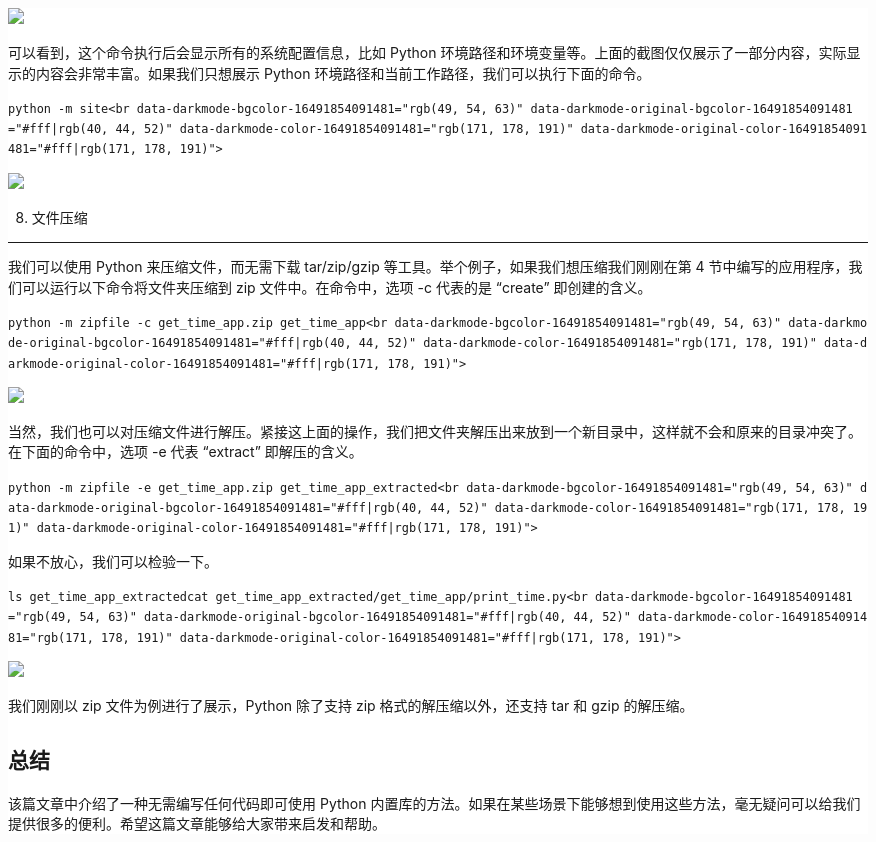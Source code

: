 ![](https://mmbiz.qpic.cn/mmbiz_jpg/LLRiaS9YfFTMhyj5RuTTnd9EGP55jTibWWzuH8taJ55vVapxvQY9Y7Nhia4fPic5M9ZVThOMjmKoLhRgicvIZckmLIg/640?wx_fmt=jpeg)

可以看到，这个命令执行后会显示所有的系统配置信息，比如 Python 环境路径和环境变量等。上面的截图仅仅展示了一部分内容，实际显示的内容会非常丰富。如果我们只想展示 Python 环境路径和当前工作路径，我们可以执行下面的命令。

```
python -m site<br data-darkmode-bgcolor-16491854091481="rgb(49, 54, 63)" data-darkmode-original-bgcolor-16491854091481="#fff|rgb(40, 44, 52)" data-darkmode-color-16491854091481="rgb(171, 178, 191)" data-darkmode-original-color-16491854091481="#fff|rgb(171, 178, 191)">
```

![](https://mmbiz.qpic.cn/mmbiz_jpg/LLRiaS9YfFTMhyj5RuTTnd9EGP55jTibWWdq2Wvtb5mkK8WBMWSDyX8uEA8kqPs9ibs7DHCdes5sQlPPerEJwibylA/640?wx_fmt=jpeg)

8. 文件压缩
-------

我们可以使用 Python 来压缩文件，而无需下载 tar/zip/gzip 等工具。举个例子，如果我们想压缩我们刚刚在第 4 节中编写的应用程序，我们可以运行以下命令将文件夹压缩到 zip 文件中。在命令中，选项 -c 代表的是 “create” 即创建的含义。

```
python -m zipfile -c get_time_app.zip get_time_app<br data-darkmode-bgcolor-16491854091481="rgb(49, 54, 63)" data-darkmode-original-bgcolor-16491854091481="#fff|rgb(40, 44, 52)" data-darkmode-color-16491854091481="rgb(171, 178, 191)" data-darkmode-original-color-16491854091481="#fff|rgb(171, 178, 191)">
```

![](https://mmbiz.qpic.cn/mmbiz_jpg/LLRiaS9YfFTMhyj5RuTTnd9EGP55jTibWWI0fhrd6WL5htl7ea38ZicTfcehTZtc3vMibEG0A2KNZ0rDRm1ZNUNhBQ/640?wx_fmt=jpeg)

当然，我们也可以对压缩文件进行解压。紧接这上面的操作，我们把文件夹解压出来放到一个新目录中，这样就不会和原来的目录冲突了。在下面的命令中，选项 -e 代表 “extract” 即解压的含义。

```
python -m zipfile -e get_time_app.zip get_time_app_extracted<br data-darkmode-bgcolor-16491854091481="rgb(49, 54, 63)" data-darkmode-original-bgcolor-16491854091481="#fff|rgb(40, 44, 52)" data-darkmode-color-16491854091481="rgb(171, 178, 191)" data-darkmode-original-color-16491854091481="#fff|rgb(171, 178, 191)">
```

如果不放心，我们可以检验一下。

```
ls get_time_app_extractedcat get_time_app_extracted/get_time_app/print_time.py<br data-darkmode-bgcolor-16491854091481="rgb(49, 54, 63)" data-darkmode-original-bgcolor-16491854091481="#fff|rgb(40, 44, 52)" data-darkmode-color-16491854091481="rgb(171, 178, 191)" data-darkmode-original-color-16491854091481="#fff|rgb(171, 178, 191)">
```

![](https://mmbiz.qpic.cn/mmbiz_jpg/LLRiaS9YfFTMhyj5RuTTnd9EGP55jTibWW8UzIOdm2n4ia40xRD29cJB2BBXN6MFpMCLUrvcylGOID5qQHuZAZMjw/640?wx_fmt=jpeg)

我们刚刚以 zip 文件为例进行了展示，Python 除了支持 zip 格式的解压缩以外，还支持 tar 和 gzip 的解压缩。

总结
--

该篇文章中介绍了一种无需编写任何代码即可使用 Python 内置库的方法。如果在某些场景下能够想到使用这些方法，毫无疑问可以给我们提供很多的便利。希望这篇文章能够给大家带来启发和帮助。